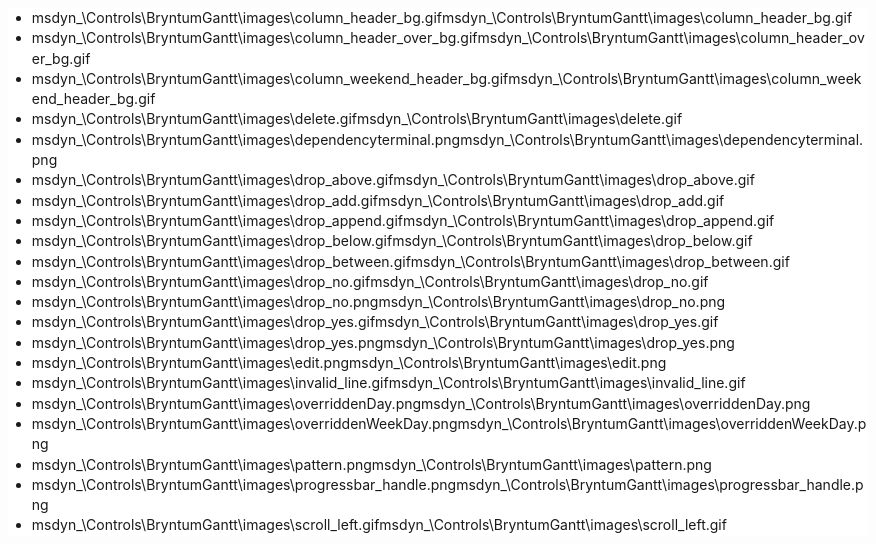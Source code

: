 - <span data-ttu-id="3edb1-240">msdyn\_\\Controls\\BryntumGantt\\images\\column\_header\_bg.gif</span><span class="sxs-lookup"><span data-stu-id="3edb1-240">msdyn\_\\Controls\\BryntumGantt\\images\\column\_header\_bg.gif</span></span>
- <span data-ttu-id="3edb1-241">msdyn\_\\Controls\\BryntumGantt\\images\\column\_header\_over\_bg.gif</span><span class="sxs-lookup"><span data-stu-id="3edb1-241">msdyn\_\\Controls\\BryntumGantt\\images\\column\_header\_over\_bg.gif</span></span>
- <span data-ttu-id="3edb1-242">msdyn\_\\Controls\\BryntumGantt\\images\\column\_weekend\_header\_bg.gif</span><span class="sxs-lookup"><span data-stu-id="3edb1-242">msdyn\_\\Controls\\BryntumGantt\\images\\column\_weekend\_header\_bg.gif</span></span>
- <span data-ttu-id="3edb1-243">msdyn\_\\Controls\\BryntumGantt\\images\\delete.gif</span><span class="sxs-lookup"><span data-stu-id="3edb1-243">msdyn\_\\Controls\\BryntumGantt\\images\\delete.gif</span></span>
- <span data-ttu-id="3edb1-244">msdyn\_\\Controls\\BryntumGantt\\images\\dependencyterminal.png</span><span class="sxs-lookup"><span data-stu-id="3edb1-244">msdyn\_\\Controls\\BryntumGantt\\images\\dependencyterminal.png</span></span>
- <span data-ttu-id="3edb1-245">msdyn\_\\Controls\\BryntumGantt\\images\\drop\_above.gif</span><span class="sxs-lookup"><span data-stu-id="3edb1-245">msdyn\_\\Controls\\BryntumGantt\\images\\drop\_above.gif</span></span>
- <span data-ttu-id="3edb1-246">msdyn\_\\Controls\\BryntumGantt\\images\\drop\_add.gif</span><span class="sxs-lookup"><span data-stu-id="3edb1-246">msdyn\_\\Controls\\BryntumGantt\\images\\drop\_add.gif</span></span>
- <span data-ttu-id="3edb1-247">msdyn\_\\Controls\\BryntumGantt\\images\\drop\_append.gif</span><span class="sxs-lookup"><span data-stu-id="3edb1-247">msdyn\_\\Controls\\BryntumGantt\\images\\drop\_append.gif</span></span>
- <span data-ttu-id="3edb1-248">msdyn\_\\Controls\\BryntumGantt\\images\\drop\_below.gif</span><span class="sxs-lookup"><span data-stu-id="3edb1-248">msdyn\_\\Controls\\BryntumGantt\\images\\drop\_below.gif</span></span>
- <span data-ttu-id="3edb1-249">msdyn\_\\Controls\\BryntumGantt\\images\\drop\_between.gif</span><span class="sxs-lookup"><span data-stu-id="3edb1-249">msdyn\_\\Controls\\BryntumGantt\\images\\drop\_between.gif</span></span>
- <span data-ttu-id="3edb1-250">msdyn\_\\Controls\\BryntumGantt\\images\\drop\_no.gif</span><span class="sxs-lookup"><span data-stu-id="3edb1-250">msdyn\_\\Controls\\BryntumGantt\\images\\drop\_no.gif</span></span>
- <span data-ttu-id="3edb1-251">msdyn\_\\Controls\\BryntumGantt\\images\\drop\_no.png</span><span class="sxs-lookup"><span data-stu-id="3edb1-251">msdyn\_\\Controls\\BryntumGantt\\images\\drop\_no.png</span></span>
- <span data-ttu-id="3edb1-252">msdyn\_\\Controls\\BryntumGantt\\images\\drop\_yes.gif</span><span class="sxs-lookup"><span data-stu-id="3edb1-252">msdyn\_\\Controls\\BryntumGantt\\images\\drop\_yes.gif</span></span>
- <span data-ttu-id="3edb1-253">msdyn\_\\Controls\\BryntumGantt\\images\\drop\_yes.png</span><span class="sxs-lookup"><span data-stu-id="3edb1-253">msdyn\_\\Controls\\BryntumGantt\\images\\drop\_yes.png</span></span>
- <span data-ttu-id="3edb1-254">msdyn\_\\Controls\\BryntumGantt\\images\\edit.png</span><span class="sxs-lookup"><span data-stu-id="3edb1-254">msdyn\_\\Controls\\BryntumGantt\\images\\edit.png</span></span>
- <span data-ttu-id="3edb1-255">msdyn\_\\Controls\\BryntumGantt\\images\\invalid\_line.gif</span><span class="sxs-lookup"><span data-stu-id="3edb1-255">msdyn\_\\Controls\\BryntumGantt\\images\\invalid\_line.gif</span></span>
- <span data-ttu-id="3edb1-256">msdyn\_\\Controls\\BryntumGantt\\images\\overriddenDay.png</span><span class="sxs-lookup"><span data-stu-id="3edb1-256">msdyn\_\\Controls\\BryntumGantt\\images\\overriddenDay.png</span></span>
- <span data-ttu-id="3edb1-257">msdyn\_\\Controls\\BryntumGantt\\images\\overriddenWeekDay.png</span><span class="sxs-lookup"><span data-stu-id="3edb1-257">msdyn\_\\Controls\\BryntumGantt\\images\\overriddenWeekDay.png</span></span>
- <span data-ttu-id="3edb1-258">msdyn\_\\Controls\\BryntumGantt\\images\\pattern.png</span><span class="sxs-lookup"><span data-stu-id="3edb1-258">msdyn\_\\Controls\\BryntumGantt\\images\\pattern.png</span></span>
- <span data-ttu-id="3edb1-259">msdyn\_\\Controls\\BryntumGantt\\images\\progressbar\_handle.png</span><span class="sxs-lookup"><span data-stu-id="3edb1-259">msdyn\_\\Controls\\BryntumGantt\\images\\progressbar\_handle.png</span></span>
- <span data-ttu-id="3edb1-260">msdyn\_\\Controls\\BryntumGantt\\images\\scroll\_left.gif</span><span class="sxs-lookup"><span data-stu-id="3edb1-260">msdyn\_\\Controls\\BryntumGantt\\images\\scroll\_left.gif</span></span>